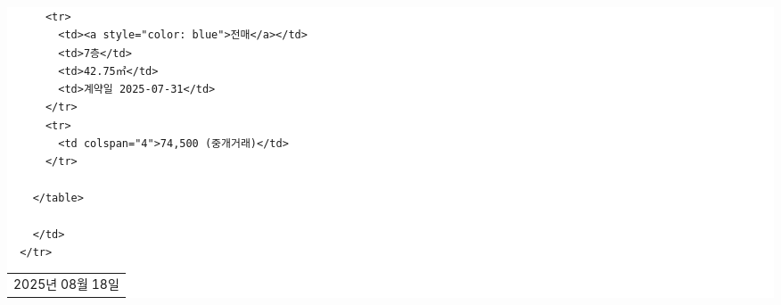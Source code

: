           <tr>
            <td><a style="color: blue">전매</a></td>
            <td>7층</td>
            <td>42.75㎡</td>
            <td>계약일 2025-07-31</td>
          </tr>
          <tr>
            <td colspan="4">74,500 (중개거래)</td>
          </tr>
    
        </table>
    
        </td>
      </tr>
  </table>
    
  <table style="width: 100%; margin-bottom: 1px">
      <tr class="header">
        <td>2025년 08월 18일</td>
      </tr>
      <tr class="child" style="display: none">
        <td>
            
        <table>
          <tr>
            <td colspan="4" style="font-weight: bold;"><a href="https://search.naver.com/search.naver?query=더샵분당파크리버">더샵분당파크리버</a> &nbsp;&nbsp;&nbsp; <a style="color: blue; font-size: smaller;" href="/apt/경기도성남시분당구정자동더샵분당파크리버">면적별 최고가 ></a></td>            
          </tr>

          <tr>
            <td><a style="color: blue">매매</a></td>
            <td>11층</td>
            <td>84.9987㎡</td>
            <td>계약일 2025-08-01</td>
          </tr>
          <tr>
            <td colspan="4">157,000 (중개거래)</td>
          </tr>
    
        </table>
        <table style="margin-top: 5px">
          <tr>
            <td colspan="4" style="font-weight: bold;"><a href="https://search.naver.com/search.naver?query=한솔마을(4단지)(주공)">한솔마을(4단지)(주공)</a> &nbsp;&nbsp;&nbsp; <a style="color: blue; font-size: smaller;" href="/apt/경기도성남시분당구정자동한솔마을(4단지)(주공)">면적별 최고가 ></a></td>            
          </tr>
    
          <tr>
            <td><a style="color: blue">매매</a></td>
            <td>8층</td>
            <td>41.85㎡</td>
            <td>계약일 2025-07-21</td>
          </tr>
          <tr>
            <td colspan="4">68,800 (중개거래)</td>
          </tr>
    